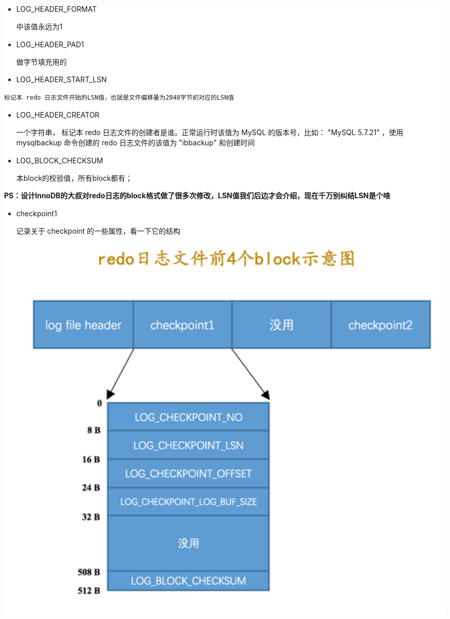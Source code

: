   * LOG_HEADER_FORMAT

    中该值永远为1

  * LOG_HEADER_PAD1

    做字节填充用的

  *  LOG_HEADER_START_LSN

    标记本 redo 日志文件开始的LSN值，也就是文件偏移量为2048字节初对应的LSN值

  * LOG_HEADER_CREATOR

    一个字符串，
    标记本 redo 日志文件的创建者是谁。正常运行时该值为 MySQL 的版本号，比如： "MySQL 5.7.21" ，使用mysqlbackup 命令创建的 redo 日志文件的该值为 "ibbackup" 和创建时间

  * LOG_BLOCK_CHECKSUM

    本block的校验值，所有block都有；

  **PS：设计InnoDB的大叔对redo日志的block格式做了很多次修改，LSN值我们后边才会介绍，现在千万别纠结LSN是个啥**

* checkpoint1

  记录关于 checkpoint 的一些属性，看一下它的结构

  ![image-20231130102102637](image-20231130102102637.png) 
